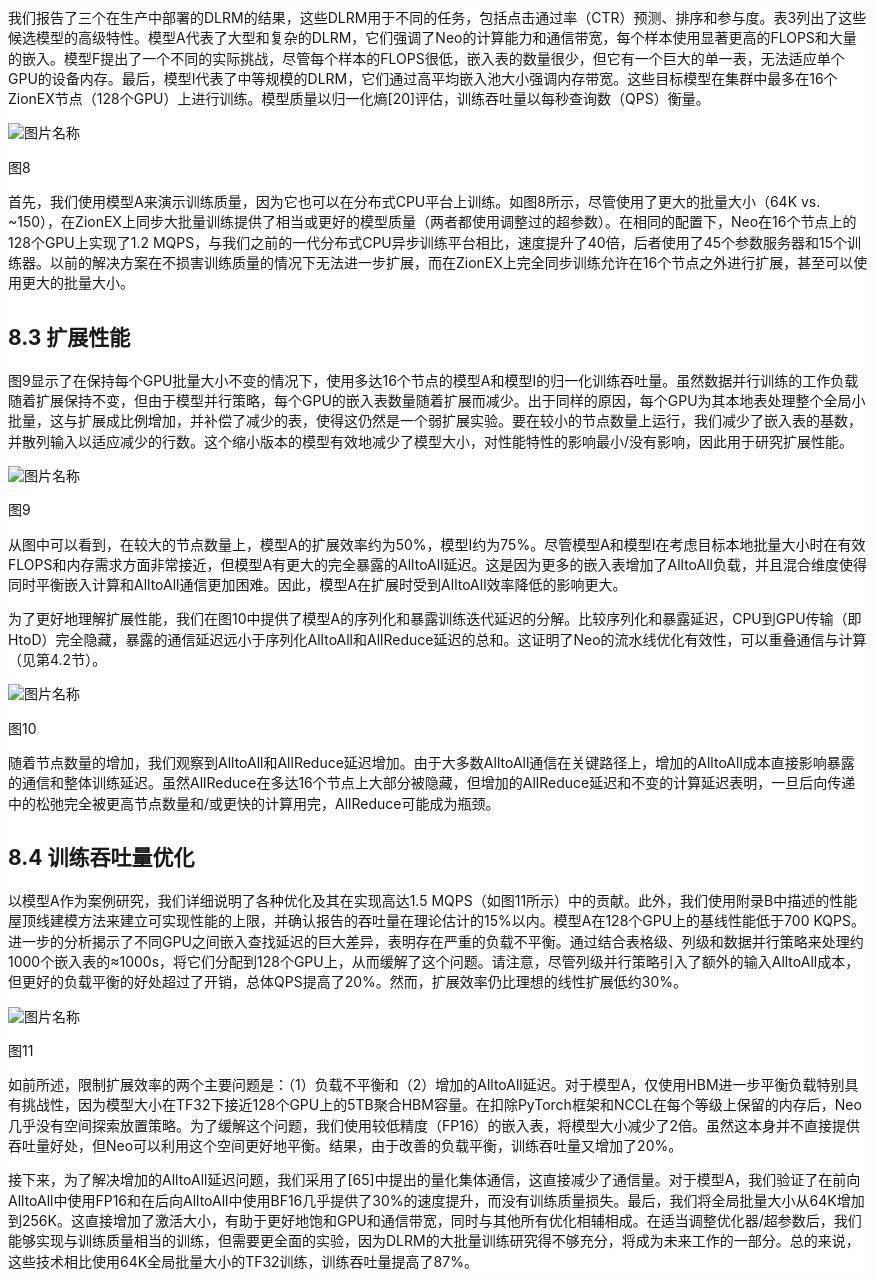 我们报告了三个在生产中部署的DLRM的结果，这些DLRM用于不同的任务，包括点击通过率（CTR）预测、排序和参与度。表3列出了这些候选模型的高级特性。模型A代表了大型和复杂的DLRM，它们强调了Neo的计算能力和通信带宽，每个样本使用显著更高的FLOPS和大量的嵌入。模型F提出了一个不同的实际挑战，尽管每个样本的FLOPS很低，嵌入表的数量很少，但它有一个巨大的单一表，无法适应单个GPU的设备内存。最后，模型I代表了中等规模的DLRM，它们通过高平均嵌入池大小强调内存带宽。这些目标模型在集群中最多在16个ZionEX节点（128个GPU）上进行训练。模型质量以归一化熵[20]评估，训练吞吐量以每秒查询数（QPS）衡量。

<img alt="图片名称" src="https://picabstract-preview-ftn.weiyun.com/ftn_pic_abs_v3/4a6900b195439fde58d264f1c74c96aa7f653419fc0f38c068f2dd6c196f1752ca123b1b83f6b19f1e874809fa26e3ac?pictype=scale&amp;from=30113&amp;version=3.3.3.3&amp;fname=8.jpg&amp;size=750">

图8

首先，我们使用模型A来演示训练质量，因为它也可以在分布式CPU平台上训练。如图8所示，尽管使用了更大的批量大小（64K vs. ~150），在ZionEX上同步大批量训练提供了相当或更好的模型质量（两者都使用调整过的超参数）。在相同的配置下，Neo在16个节点上的128个GPU上实现了1.2 MQPS，与我们之前的一代分布式CPU异步训练平台相比，速度提升了40倍，后者使用了45个参数服务器和15个训练器。以前的解决方案在不损害训练质量的情况下无法进一步扩展，而在ZionEX上完全同步训练允许在16个节点之外进行扩展，甚至可以使用更大的批量大小。

## 8.3 扩展性能

图9显示了在保持每个GPU批量大小不变的情况下，使用多达16个节点的模型A和模型I的归一化训练吞吐量。虽然数据并行训练的工作负载随着扩展保持不变，但由于模型并行策略，每个GPU的嵌入表数量随着扩展而减少。出于同样的原因，每个GPU为其本地表处理整个全局小批量，这与扩展成比例增加，并补偿了减少的表，使得这仍然是一个弱扩展实验。要在较小的节点数量上运行，我们减少了嵌入表的基数，并散列输入以适应减少的行数。这个缩小版本的模型有效地减少了模型大小，对性能特性的影响最小/没有影响，因此用于研究扩展性能。

<img alt="图片名称" src="https://picabstract-preview-ftn.weiyun.com/ftn_pic_abs_v3/60cb2087947fb9c5f73d2978f7dad4a8e9c07123a7bf607d545ce8418aa2445958d3780611ecba613cbb562594ee3e9c?pictype=scale&amp;from=30113&amp;version=3.3.3.3&amp;fname=9.jpg&amp;size=750">

图9

从图中可以看到，在较大的节点数量上，模型A的扩展效率约为50%，模型I约为75%。尽管模型A和模型I在考虑目标本地批量大小时在有效FLOPS和内存需求方面非常接近，但模型A有更大的完全暴露的AlltoAll延迟。这是因为更多的嵌入表增加了AlltoAll负载，并且混合维度使得同时平衡嵌入计算和AlltoAll通信更加困难。因此，模型A在扩展时受到AlltoAll效率降低的影响更大。

为了更好地理解扩展性能，我们在图10中提供了模型A的序列化和暴露训练迭代延迟的分解。比较序列化和暴露延迟，CPU到GPU传输（即HtoD）完全隐藏，暴露的通信延迟远小于序列化AlltoAll和AllReduce延迟的总和。这证明了Neo的流水线优化有效性，可以重叠通信与计算（见第4.2节）。

<img alt="图片名称" src="https://picabstract-preview-ftn.weiyun.com/ftn_pic_abs_v3/be30d36ff2fceb504fb46585763c6989753b72a80d798648dba850b85e267517eac462013eb338c45d6e25be18b9246c?pictype=scale&amp;from=30113&amp;version=3.3.3.3&amp;fname=10.jpg&amp;size=750">

图10

随着节点数量的增加，我们观察到AlltoAll和AllReduce延迟增加。由于大多数AlltoAll通信在关键路径上，增加的AlltoAll成本直接影响暴露的通信和整体训练延迟。虽然AllReduce在多达16个节点上大部分被隐藏，但增加的AllReduce延迟和不变的计算延迟表明，一旦后向传递中的松弛完全被更高节点数量和/或更快的计算用完，AllReduce可能成为瓶颈。

## 8.4 训练吞吐量优化

以模型A作为案例研究，我们详细说明了各种优化及其在实现高达1.5 MQPS（如图11所示）中的贡献。此外，我们使用附录B中描述的性能屋顶线建模方法来建立可实现性能的上限，并确认报告的吞吐量在理论估计的15%以内。模型A在128个GPU上的基线性能低于700 KQPS。进一步的分析揭示了不同GPU之间嵌入查找延迟的巨大差异，表明存在严重的负载不平衡。通过结合表格级、列级和数据并行策略来处理约1000个嵌入表的≈1000s，将它们分配到128个GPU上，从而缓解了这个问题。请注意，尽管列级并行策略引入了额外的输入AlltoAll成本，但更好的负载平衡的好处超过了开销，总体QPS提高了20%。然而，扩展效率仍比理想的线性扩展低约30%。

<img alt="图片名称" src="https://picabstract-preview-ftn.weiyun.com/ftn_pic_abs_v3/23628d252cdf6eac92c7553b637617a158f30bbddf54e57ed8cd6bd4cced7fd4a4042e1eb001248a0bd481d2292099cf?pictype=scale&amp;from=30113&amp;version=3.3.3.3&amp;fname=11.jpg&amp;size=750">

图11

如前所述，限制扩展效率的两个主要问题是：（1）负载不平衡和（2）增加的AlltoAll延迟。对于模型A，仅使用HBM进一步平衡负载特别具有挑战性，因为模型大小在TF32下接近128个GPU上的5TB聚合HBM容量。在扣除PyTorch框架和NCCL在每个等级上保留的内存后，Neo几乎没有空间探索放置策略。为了缓解这个问题，我们使用较低精度（FP16）的嵌入表，将模型大小减少了2倍。虽然这本身并不直接提供吞吐量好处，但Neo可以利用这个空间更好地平衡。结果，由于改善的负载平衡，训练吞吐量又增加了20%。

接下来，为了解决增加的AlltoAll延迟问题，我们采用了[65]中提出的量化集体通信，这直接减少了通信量。对于模型A，我们验证了在前向AlltoAll中使用FP16和在后向AlltoAll中使用BF16几乎提供了30%的速度提升，而没有训练质量损失。最后，我们将全局批量大小从64K增加到256K。这直接增加了激活大小，有助于更好地饱和GPU和通信带宽，同时与其他所有优化相辅相成。在适当调整优化器/超参数后，我们能够实现与训练质量相当的训练，但需要更全面的实验，因为DLRM的大批量训练研究得不够充分，将成为未来工作的一部分。总的来说，这些技术相比使用64K全局批量大小的TF32训练，训练吞吐量提高了87%。
